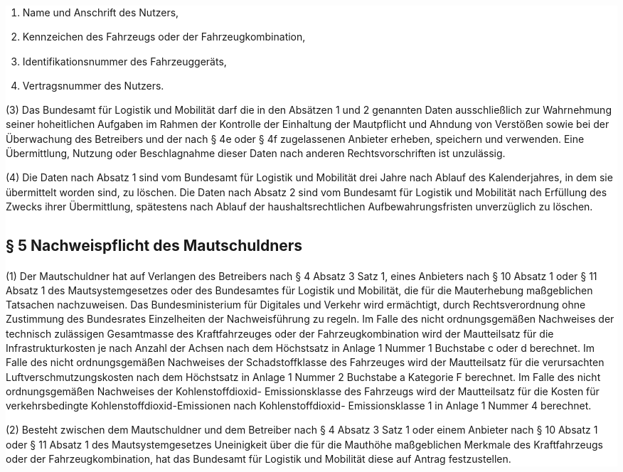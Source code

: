 1.  Name und Anschrift des Nutzers,


2.  Kennzeichen des Fahrzeugs oder der Fahrzeugkombination,


3.  Identifikationsnummer des Fahrzeuggeräts,


4.  Vertragsnummer des Nutzers.




(3) Das Bundesamt für Logistik und Mobilität darf die in den Absätzen
1 und 2 genannten Daten ausschließlich zur Wahrnehmung seiner
hoheitlichen Aufgaben im Rahmen der Kontrolle der Einhaltung der
Mautpflicht und Ahndung von Verstößen sowie bei der Überwachung des
Betreibers und der nach § 4e oder § 4f zugelassenen Anbieter erheben,
speichern und verwenden. Eine Übermittlung, Nutzung oder Beschlagnahme
dieser Daten nach anderen Rechtsvorschriften ist unzulässig.

(4) Die Daten nach Absatz 1 sind vom Bundesamt für Logistik und
Mobilität drei Jahre nach Ablauf des Kalenderjahres, in dem sie
übermittelt worden sind, zu löschen. Die Daten nach Absatz 2 sind vom
Bundesamt für Logistik und Mobilität nach Erfüllung des Zwecks ihrer
Übermittlung, spätestens nach Ablauf der haushaltsrechtlichen
Aufbewahrungsfristen unverzüglich zu löschen.


## § 5 Nachweispflicht des Mautschuldners

(1) Der Mautschuldner hat auf Verlangen des Betreibers nach § 4 Absatz
3 Satz 1, eines Anbieters nach § 10 Absatz 1 oder § 11 Absatz 1 des
Mautsystemgesetzes oder des Bundesamtes für Logistik und Mobilität,
die für die Mauterhebung maßgeblichen Tatsachen nachzuweisen. Das
Bundesministerium für Digitales und Verkehr wird ermächtigt, durch
Rechtsverordnung ohne Zustimmung des Bundesrates Einzelheiten der
Nachweisführung zu regeln. Im Falle des nicht ordnungsgemäßen
Nachweises der technisch zulässigen Gesamtmasse des Kraftfahrzeuges
oder der Fahrzeugkombination wird der Mautteilsatz für die
Infrastrukturkosten je nach Anzahl der Achsen nach dem Höchstsatz in
Anlage 1 Nummer 1 Buchstabe c oder d berechnet. Im Falle des nicht
ordnungsgemäßen Nachweises der Schadstoffklasse des Fahrzeuges wird
der Mautteilsatz für die verursachten Luftverschmutzungskosten nach
dem Höchstsatz in Anlage 1 Nummer 2 Buchstabe a Kategorie F berechnet.
Im Falle des nicht ordnungsgemäßen Nachweises der Kohlenstoffdioxid-
Emissionsklasse des Fahrzeugs wird der Mautteilsatz für die Kosten für
verkehrsbedingte Kohlenstoffdioxid-Emissionen nach Kohlenstoffdioxid-
Emissionsklasse 1 in Anlage 1 Nummer 4 berechnet.

(2) Besteht zwischen dem Mautschuldner und dem Betreiber nach § 4
Absatz 3 Satz 1 oder einem Anbieter nach § 10 Absatz 1 oder § 11
Absatz 1 des Mautsystemgesetzes Uneinigkeit über die für die Mauthöhe
maßgeblichen Merkmale des Kraftfahrzeugs oder der Fahrzeugkombination,
hat das Bundesamt für Logistik und Mobilität diese auf Antrag
festzustellen.
